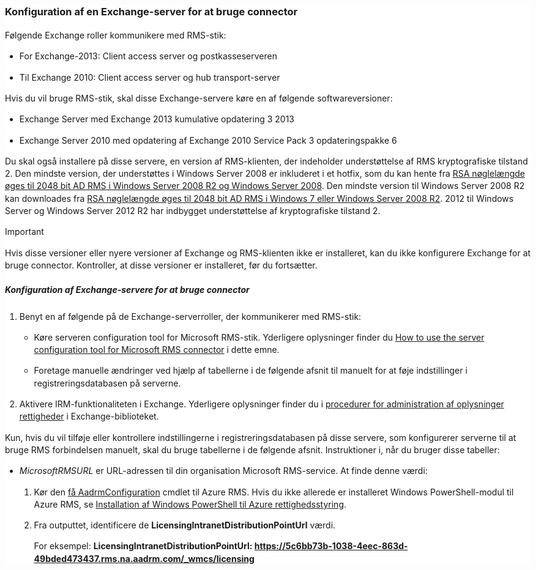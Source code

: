 ### <a name="BKMK_ExchangeServer"></a>Konfiguration af en Exchange-server for at bruge connector
Følgende Exchange roller kommunikere med RMS-stik:

-   For Exchange-2013: Client access server og postkasseserveren

-   Til Exchange 2010: Client access server og hub transport-server

Hvis du vil bruge RMS-stik, skal disse Exchange-servere køre en af følgende softwareversioner:

-   Exchange Server med Exchange 2013 kumulative opdatering 3 2013

-   Exchange Server 2010 med opdatering af Exchange 2010 Service Pack 3 opdateringspakke 6

Du skal også installere på disse servere, en version af RMS-klienten, der indeholder understøttelse af RMS kryptografiske tilstand 2. Den mindste version, der understøttes i Windows Server 2008 er inkluderet i et hotfix, som du kan hente fra [RSA nøglelængde øges til 2048 bit AD RMS i Windows Server 2008 R2 og Windows Server 2008](http://support.microsoft.com/kb/2627272). Den mindste version til Windows Server 2008 R2 kan downloades fra [RSA nøglelængde øges til 2048 bit AD RMS i Windows 7 eller Windows Server 2008 R2](http://support.microsoft.com/kb/2627273). 2012 til Windows Server og Windows Server 2012 R2 har indbygget understøttelse af kryptografiske tilstand 2.

> [!IMPORTANT]
> Hvis disse versioner eller nyere versioner af Exchange og RMS-klienten ikke er installeret, kan du ikke konfigurere Exchange for at bruge connector. Kontroller, at disse versioner er installeret, før du fortsætter.

##### Konfiguration af Exchange-servere for at bruge connector

1.  Benyt en af følgende på de Exchange-serverroller, der kommunikerer med RMS-stik:

    -   Køre serveren configuration tool for Microsoft RMS-stik. Yderligere oplysninger finder du [How to use the server configuration tool for Microsoft RMS connector](../Topic/Deploying_the_Azure_Rights_Management_Connector.md#BKMK_HowToRunTheTool) i dette emne.

    -   Foretage manuelle ændringer ved hjælp af tabellerne i de følgende afsnit til manuelt for at føje indstillinger i registreringsdatabasen på serverne.

2.  Aktivere IRM-funktionaliteten i Exchange. Yderligere oplysninger finder du i [procedurer for administration af oplysninger rettigheder](https://technet.microsoft.com/library/dd351212%28v=exchg.150%29.aspx) i Exchange-biblioteket.

Kun, hvis du vil tilføje eller kontrollere indstillingerne i registreringsdatabasen på disse servere, som konfigurerer serverne til at bruge RMS forbindelsen manuelt, skal du bruge tabellerne i de følgende afsnit. Instruktioner i, når du bruger disse tabeller:

-   *MicrosoftRMSURL* er URL-adressen til din organisation Microsoft RMS-service. At finde denne værdi:

    1.  Kør den [få AadrmConfiguration](http://msdn.microsoft.com/library/windowsazure/dn629410.aspx) cmdlet til Azure RMS. Hvis du ikke allerede er installeret Windows PowerShell-modul til Azure RMS, se [Installation af Windows PowerShell til Azure rettighedsstyring](../Topic/Installing_Windows_PowerShell_for_Azure_Rights_Management.md).

    2.  Fra outputtet, identificere de **LicensingIntranetDistributionPointUrl** værdi.

        For eksempel: **LicensingIntranetDistributionPointUrl: https://5c6bb73b-1038-4eec-863d-49bded473437.rms.na.aadrm.com/_wmcs/licensing**
